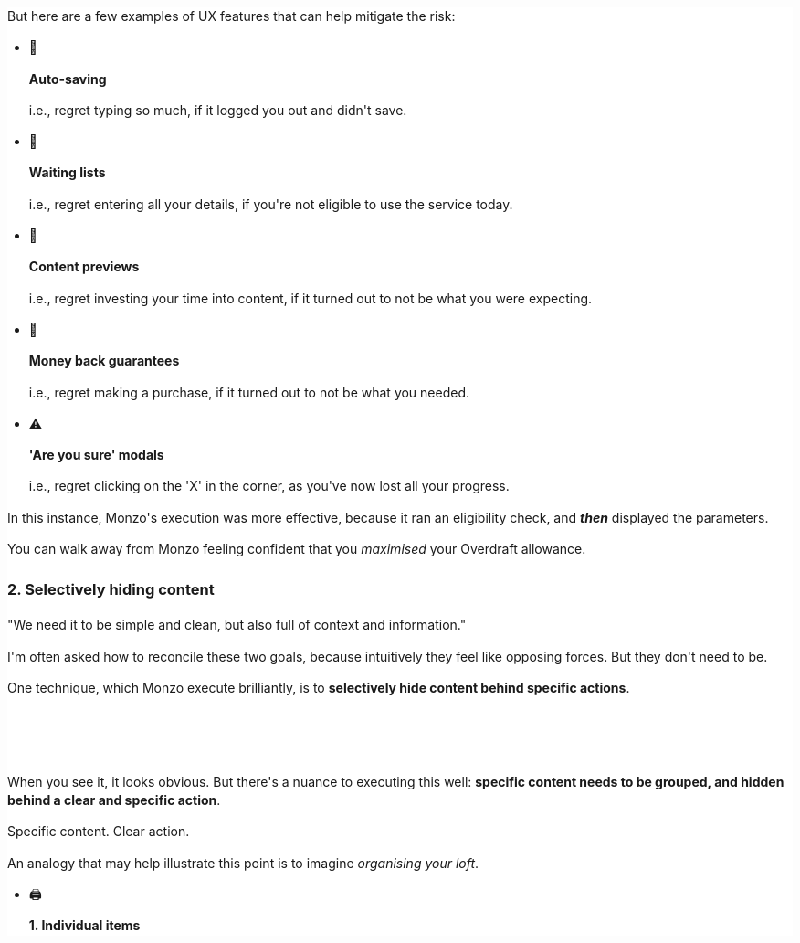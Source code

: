 But here are a few examples of UX features that can help mitigate the risk:

*   💾
    
    **Auto-saving**
    
    i.e., regret typing so much, if it logged you out and didn't save.
    
*   📃
    
    **Waiting lists**
    
    i.e., regret entering all your details, if you're not eligible to use the service today.
    
*   📖
    
    **Content previews**
    
    i.e., regret investing your time into content, if it turned out to not be what you were expecting.
    
*   💸
    
    **Money back guarantees**
    
    i.e., regret making a purchase, if it turned out to not be what you needed.
    
*   ⚠️
    
    **'Are you sure' modals**
    
    i.e., regret clicking on the 'X' in the corner, as you've now lost all your progress.
    

In this instance, Monzo's execution was more effective, because it ran an eligibility check, and **_then_** displayed the parameters.

You can walk away from Monzo feeling confident that you _maximised_ your Overdraft allowance.

### 2\. Selectively hiding content

"We need it to be simple and clean, but also full of context and information."

I'm often asked how to reconcile these two goals, because intuitively they feel like opposing forces. But they don't need to be.

One technique, which Monzo execute brilliantly, is to **selectively hide content behind specific actions**.

![](data:image/png;base64,iVBORw0KGgoAAAANSUhEUgAAAAEAAAABCAQAAAC1HAwCAAAAC0lEQVR42mNkYAAAAAYAAjCB0C8AAAAASUVORK5CYII=)

![](data:image/png;base64,iVBORw0KGgoAAAANSUhEUgAAAAEAAAABCAQAAAC1HAwCAAAAC0lEQVR42mNkYAAAAAYAAjCB0C8AAAAASUVORK5CYII=)

When you see it, it looks obvious. But there's a nuance to executing this well: **specific content needs to be grouped, and hidden behind a clear and specific action**.  

Specific content. Clear action.

An analogy that may help illustrate this point is to imagine _organising your loft_.  

*   🖨
    
    **1\. Individual items**
    